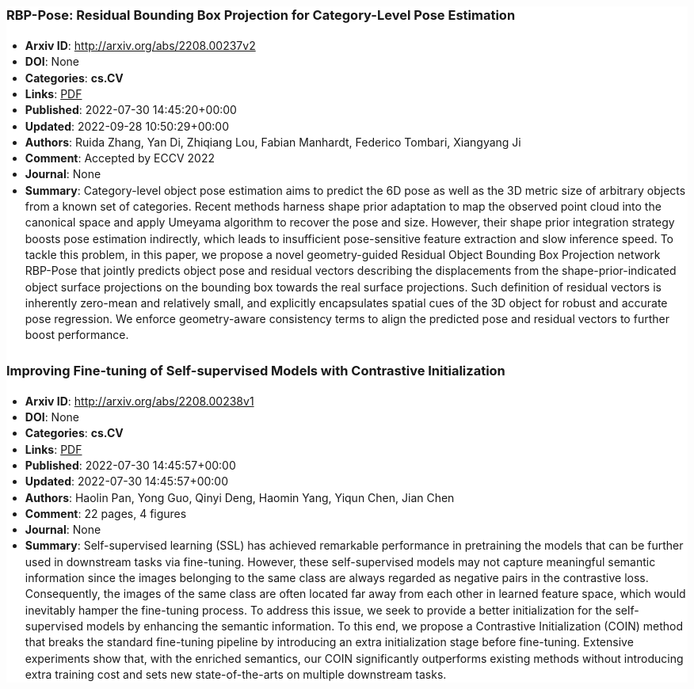 

### RBP-Pose: Residual Bounding Box Projection for Category-Level Pose Estimation
- **Arxiv ID**: http://arxiv.org/abs/2208.00237v2
- **DOI**: None
- **Categories**: **cs.CV**
- **Links**: [PDF](http://arxiv.org/pdf/2208.00237v2)
- **Published**: 2022-07-30 14:45:20+00:00
- **Updated**: 2022-09-28 10:50:29+00:00
- **Authors**: Ruida Zhang, Yan Di, Zhiqiang Lou, Fabian Manhardt, Federico Tombari, Xiangyang Ji
- **Comment**: Accepted by ECCV 2022
- **Journal**: None
- **Summary**: Category-level object pose estimation aims to predict the 6D pose as well as the 3D metric size of arbitrary objects from a known set of categories. Recent methods harness shape prior adaptation to map the observed point cloud into the canonical space and apply Umeyama algorithm to recover the pose and size. However, their shape prior integration strategy boosts pose estimation indirectly, which leads to insufficient pose-sensitive feature extraction and slow inference speed. To tackle this problem, in this paper, we propose a novel geometry-guided Residual Object Bounding Box Projection network RBP-Pose that jointly predicts object pose and residual vectors describing the displacements from the shape-prior-indicated object surface projections on the bounding box towards the real surface projections. Such definition of residual vectors is inherently zero-mean and relatively small, and explicitly encapsulates spatial cues of the 3D object for robust and accurate pose regression. We enforce geometry-aware consistency terms to align the predicted pose and residual vectors to further boost performance.



### Improving Fine-tuning of Self-supervised Models with Contrastive Initialization
- **Arxiv ID**: http://arxiv.org/abs/2208.00238v1
- **DOI**: None
- **Categories**: **cs.CV**
- **Links**: [PDF](http://arxiv.org/pdf/2208.00238v1)
- **Published**: 2022-07-30 14:45:57+00:00
- **Updated**: 2022-07-30 14:45:57+00:00
- **Authors**: Haolin Pan, Yong Guo, Qinyi Deng, Haomin Yang, Yiqun Chen, Jian Chen
- **Comment**: 22 pages, 4 figures
- **Journal**: None
- **Summary**: Self-supervised learning (SSL) has achieved remarkable performance in pretraining the models that can be further used in downstream tasks via fine-tuning. However, these self-supervised models may not capture meaningful semantic information since the images belonging to the same class are always regarded as negative pairs in the contrastive loss. Consequently, the images of the same class are often located far away from each other in learned feature space, which would inevitably hamper the fine-tuning process. To address this issue, we seek to provide a better initialization for the self-supervised models by enhancing the semantic information. To this end, we propose a Contrastive Initialization (COIN) method that breaks the standard fine-tuning pipeline by introducing an extra initialization stage before fine-tuning. Extensive experiments show that, with the enriched semantics, our COIN significantly outperforms existing methods without introducing extra training cost and sets new state-of-the-arts on multiple downstream tasks.


